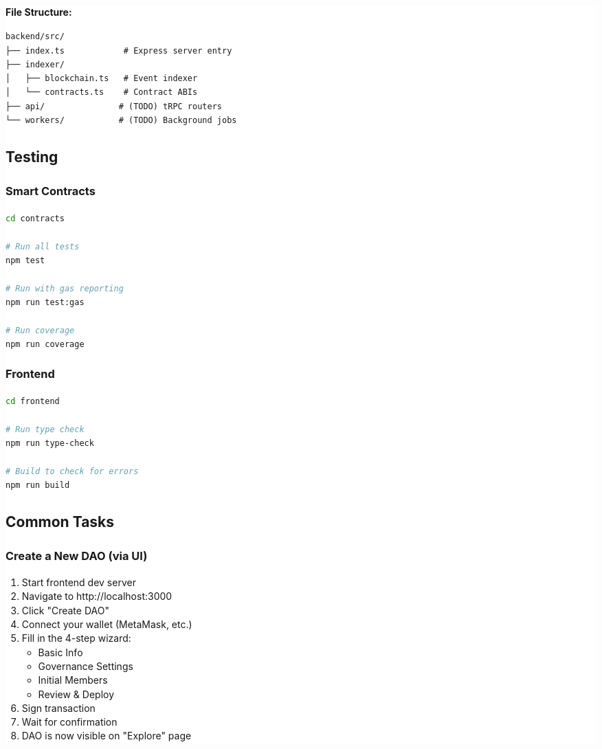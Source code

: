 **File Structure:**
```
backend/src/
├── index.ts            # Express server entry
├── indexer/
│   ├── blockchain.ts   # Event indexer
│   └── contracts.ts    # Contract ABIs
├── api/               # (TODO) tRPC routers
└── workers/           # (TODO) Background jobs
```

## Testing

### Smart Contracts

```bash
cd contracts

# Run all tests
npm test

# Run with gas reporting
npm run test:gas

# Run coverage
npm run coverage
```

### Frontend

```bash
cd frontend

# Run type check
npm run type-check

# Build to check for errors
npm run build
```

## Common Tasks

### Create a New DAO (via UI)

1. Start frontend dev server
2. Navigate to http://localhost:3000
3. Click "Create DAO"
4. Connect your wallet (MetaMask, etc.)
5. Fill in the 4-step wizard:
   - Basic Info
   - Governance Settings
   - Initial Members
   - Review & Deploy
6. Sign transaction
7. Wait for confirmation
8. DAO is now visible on "Explore" page
